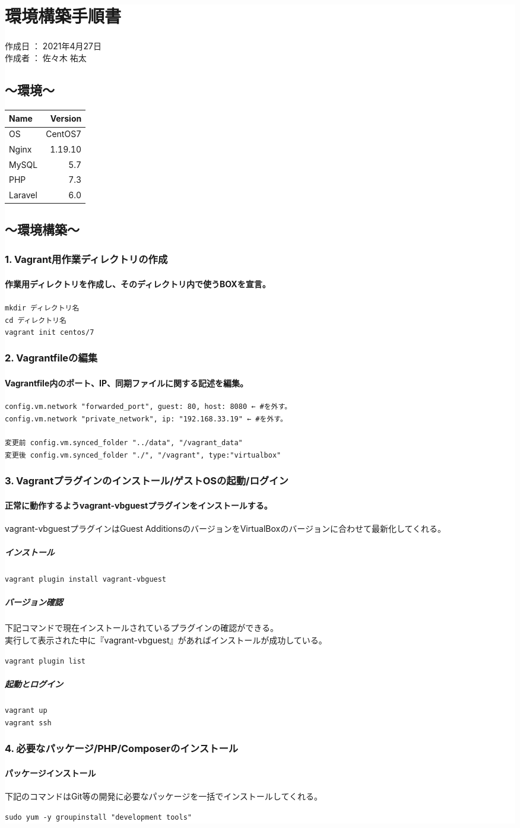 # 環境構築手順書
作成日 ： 2021年4月27日  
作成者 ： 佐々木 祐太

## 〜環境〜
| Name | Version |
| :- | -: |
| OS | CentOS7 |
| Nginx | 1.19.10 |
| MySQL | 5.7 |
| PHP | 7.3 |
| Laravel | 6.0 |

## 〜環境構築〜
### 1. Vagrant用作業ディレクトリの作成
#### 作業用ディレクトリを作成し、そのディレクトリ内で使うBOXを宣言。
```
mkdir ディレクトリ名
cd ディレクトリ名
vagrant init centos/7
```
### 2. Vagrantfileの編集
#### Vagrantfile内のポート、IP、同期ファイルに関する記述を編集。
```
config.vm.network "forwarded_port", guest: 80, host: 8080 ← #を外す。
config.vm.network "private_network", ip: "192.168.33.19" ← #を外す。

変更前 config.vm.synced_folder "../data", "/vagrant_data"
変更後 config.vm.synced_folder "./", "/vagrant", type:"virtualbox"
```
### 3. Vagrantプラグインのインストール/ゲストOSの起動/ログイン
#### 正常に動作するようvagrant-vbguestプラグインをインストールする。  
vagrant-vbguestプラグインはGuest AdditionsのバージョンをVirtualBoxのバージョンに合わせて最新化してくれる。
##### インストール
```
vagrant plugin install vagrant-vbguest
```
##### バージョン確認
下記コマンドで現在インストールされているプラグインの確認ができる。  
実行して表示された中に『vagrant-vbguest』があればインストールが成功している。
```
vagrant plugin list
```
##### 起動とログイン
```
vagrant up
vagrant ssh
```
### 4. 必要なパッケージ/PHP/Composerのインストール
#### パッケージインストール  
下記のコマンドはGit等の開発に必要なパッケージを一括でインストールしてくれる。
```
sudo yum -y groupinstall "development tools"
```